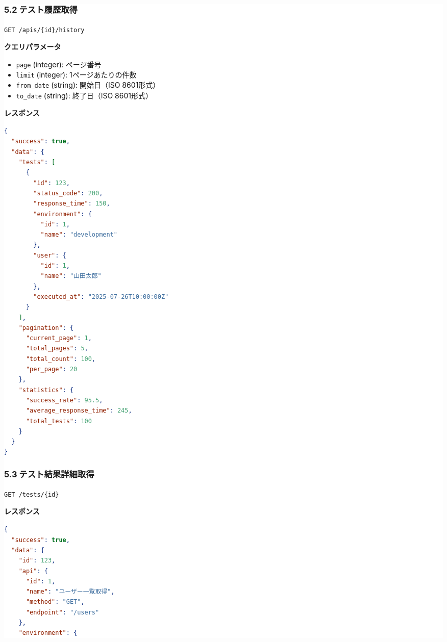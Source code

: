 ### 5.2 テスト履歴取得
```http
GET /apis/{id}/history
```

**クエリパラメータ**
- `page` (integer): ページ番号
- `limit` (integer): 1ページあたりの件数
- `from_date` (string): 開始日（ISO 8601形式）
- `to_date` (string): 終了日（ISO 8601形式）

**レスポンス**
```json
{
  "success": true,
  "data": {
    "tests": [
      {
        "id": 123,
        "status_code": 200,
        "response_time": 150,
        "environment": {
          "id": 1,
          "name": "development"
        },
        "user": {
          "id": 1,
          "name": "山田太郎"
        },
        "executed_at": "2025-07-26T10:00:00Z"
      }
    ],
    "pagination": {
      "current_page": 1,
      "total_pages": 5,
      "total_count": 100,
      "per_page": 20
    },
    "statistics": {
      "success_rate": 95.5,
      "average_response_time": 245,
      "total_tests": 100
    }
  }
}
```

### 5.3 テスト結果詳細取得
```http
GET /tests/{id}
```

**レスポンス**
```json
{
  "success": true,
  "data": {
    "id": 123,
    "api": {
      "id": 1,
      "name": "ユーザー一覧取得",
      "method": "GET",
      "endpoint": "/users"
    },
    "environment": {
```